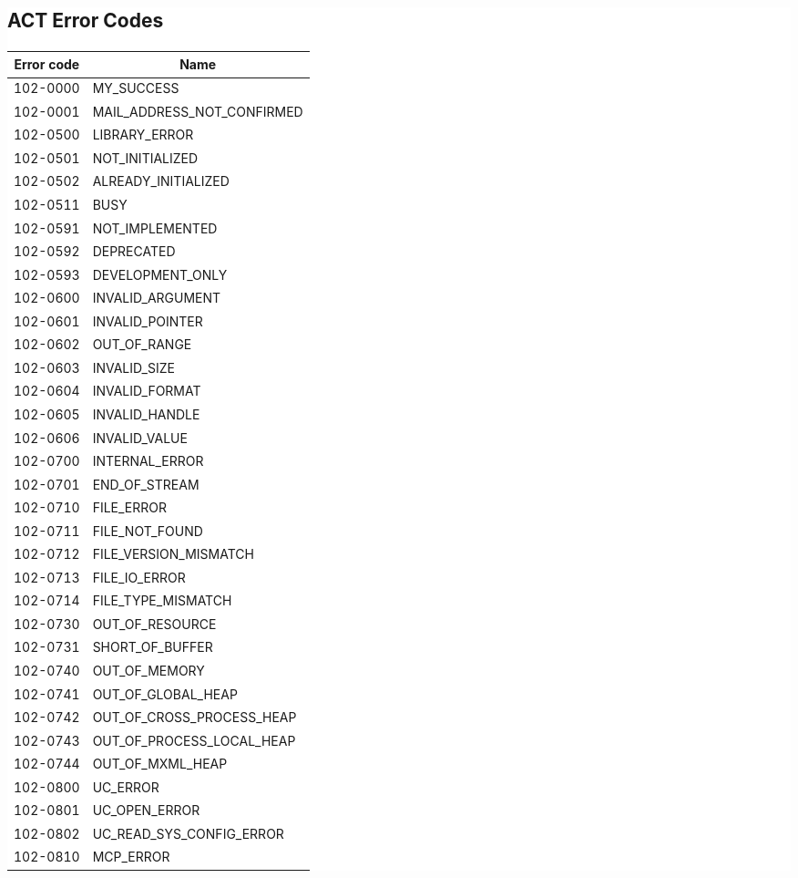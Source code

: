 ## ACT Error Codes

| Error code | Name                                              |
|------------|---------------------------------------------------|
| 102-0000   | MY_SUCCESS                                        |
| 102-0001   | MAIL_ADDRESS_NOT_CONFIRMED                        |
| 102-0500   | LIBRARY_ERROR                                     |
| 102-0501   | NOT_INITIALIZED                                   |
| 102-0502   | ALREADY_INITIALIZED                               |
| 102-0511   | BUSY                                              |
| 102-0591   | NOT_IMPLEMENTED                                   |
| 102-0592   | DEPRECATED                                        |
| 102-0593   | DEVELOPMENT_ONLY                                  |
| 102-0600   | INVALID_ARGUMENT                                  |
| 102-0601   | INVALID_POINTER                                   |
| 102-0602   | OUT_OF_RANGE                                      |
| 102-0603   | INVALID_SIZE                                      |
| 102-0604   | INVALID_FORMAT                                    |
| 102-0605   | INVALID_HANDLE                                    |
| 102-0606   | INVALID_VALUE                                     |
| 102-0700   | INTERNAL_ERROR                                    |
| 102-0701   | END_OF_STREAM                                     |
| 102-0710   | FILE_ERROR                                        |
| 102-0711   | FILE_NOT_FOUND                                    |
| 102-0712   | FILE_VERSION_MISMATCH                             |
| 102-0713   | FILE_IO_ERROR                                     |
| 102-0714   | FILE_TYPE_MISMATCH                                |
| 102-0730   | OUT_OF_RESOURCE                                   |
| 102-0731   | SHORT_OF_BUFFER                                   |
| 102-0740   | OUT_OF_MEMORY                                     |
| 102-0741   | OUT_OF_GLOBAL_HEAP                                |
| 102-0742   | OUT_OF_CROSS_PROCESS_HEAP                         |
| 102-0743   | OUT_OF_PROCESS_LOCAL_HEAP                         |
| 102-0744   | OUT_OF_MXML_HEAP                                  |
| 102-0800   | UC_ERROR                                          |
| 102-0801   | UC_OPEN_ERROR                                     |
| 102-0802   | UC_READ_SYS_CONFIG_ERROR                          |
| 102-0810   | MCP_ERROR                                         |